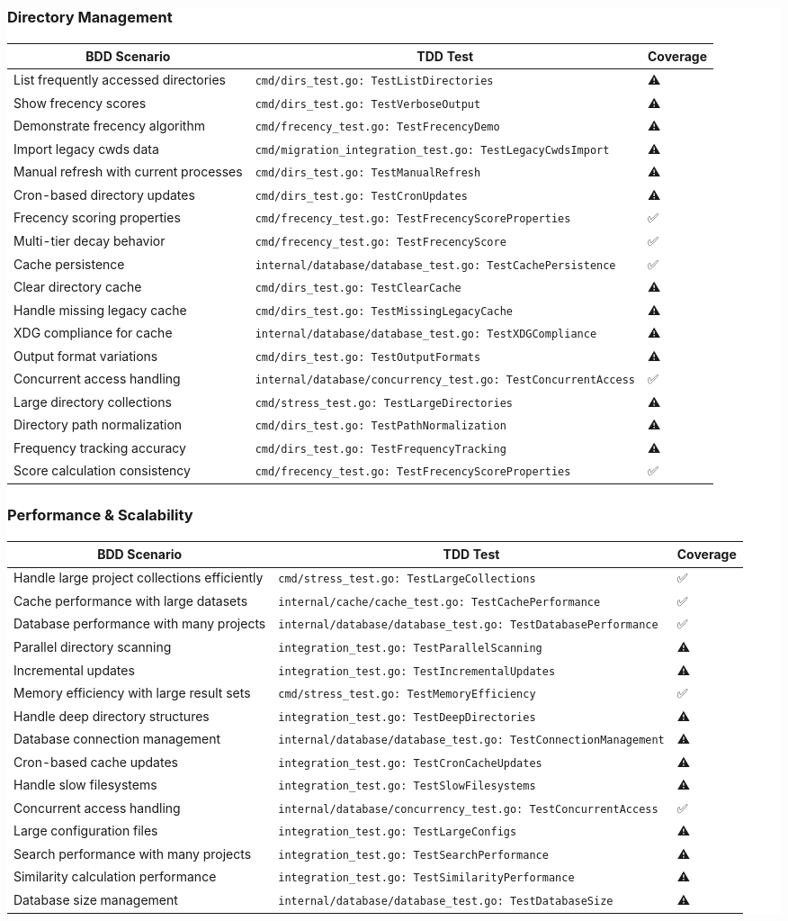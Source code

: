 ### **Directory Management**
| BDD Scenario | TDD Test | Coverage |
|--------------|----------|----------|
| List frequently accessed directories | `cmd/dirs_test.go: TestListDirectories` | ⚠️ |
| Show frecency scores | `cmd/dirs_test.go: TestVerboseOutput` | ⚠️ |
| Demonstrate frecency algorithm | `cmd/frecency_test.go: TestFrecencyDemo` | ⚠️ |
| Import legacy cwds data | `cmd/migration_integration_test.go: TestLegacyCwdsImport` | ⚠️ |
| Manual refresh with current processes | `cmd/dirs_test.go: TestManualRefresh` | ⚠️ |
| Cron-based directory updates | `cmd/dirs_test.go: TestCronUpdates` | ⚠️ |
| Frecency scoring properties | `cmd/frecency_test.go: TestFrecencyScoreProperties` | ✅ |
| Multi-tier decay behavior | `cmd/frecency_test.go: TestFrecencyScore` | ✅ |
| Cache persistence | `internal/database/database_test.go: TestCachePersistence` | ✅ |
| Clear directory cache | `cmd/dirs_test.go: TestClearCache` | ⚠️ |
| Handle missing legacy cache | `cmd/dirs_test.go: TestMissingLegacyCache` | ⚠️ |
| XDG compliance for cache | `internal/database/database_test.go: TestXDGCompliance` | ⚠️ |
| Output format variations | `cmd/dirs_test.go: TestOutputFormats` | ⚠️ |
| Concurrent access handling | `internal/database/concurrency_test.go: TestConcurrentAccess` | ✅ |
| Large directory collections | `cmd/stress_test.go: TestLargeDirectories` | ⚠️ |
| Directory path normalization | `cmd/dirs_test.go: TestPathNormalization` | ⚠️ |
| Frequency tracking accuracy | `cmd/dirs_test.go: TestFrequencyTracking` | ⚠️ |
| Score calculation consistency | `cmd/frecency_test.go: TestFrecencyScoreProperties` | ✅ |

### **Performance & Scalability**
| BDD Scenario | TDD Test | Coverage |
|--------------|----------|----------|
| Handle large project collections efficiently | `cmd/stress_test.go: TestLargeCollections` | ✅ |
| Cache performance with large datasets | `internal/cache/cache_test.go: TestCachePerformance` | ✅ |
| Database performance with many projects | `internal/database/database_test.go: TestDatabasePerformance` | ✅ |
| Parallel directory scanning | `integration_test.go: TestParallelScanning` | ⚠️ |
| Incremental updates | `integration_test.go: TestIncrementalUpdates` | ⚠️ |
| Memory efficiency with large result sets | `cmd/stress_test.go: TestMemoryEfficiency` | ✅ |
| Handle deep directory structures | `integration_test.go: TestDeepDirectories` | ⚠️ |
| Database connection management | `internal/database/database_test.go: TestConnectionManagement` | ⚠️ |
| Cron-based cache updates | `integration_test.go: TestCronCacheUpdates` | ⚠️ |
| Handle slow filesystems | `integration_test.go: TestSlowFilesystems` | ⚠️ |
| Concurrent access handling | `internal/database/concurrency_test.go: TestConcurrentAccess` | ✅ |
| Large configuration files | `integration_test.go: TestLargeConfigs` | ⚠️ |
| Search performance with many projects | `integration_test.go: TestSearchPerformance` | ⚠️ |
| Similarity calculation performance | `integration_test.go: TestSimilarityPerformance` | ⚠️ |
| Database size management | `internal/database/database_test.go: TestDatabaseSize` | ⚠️ |